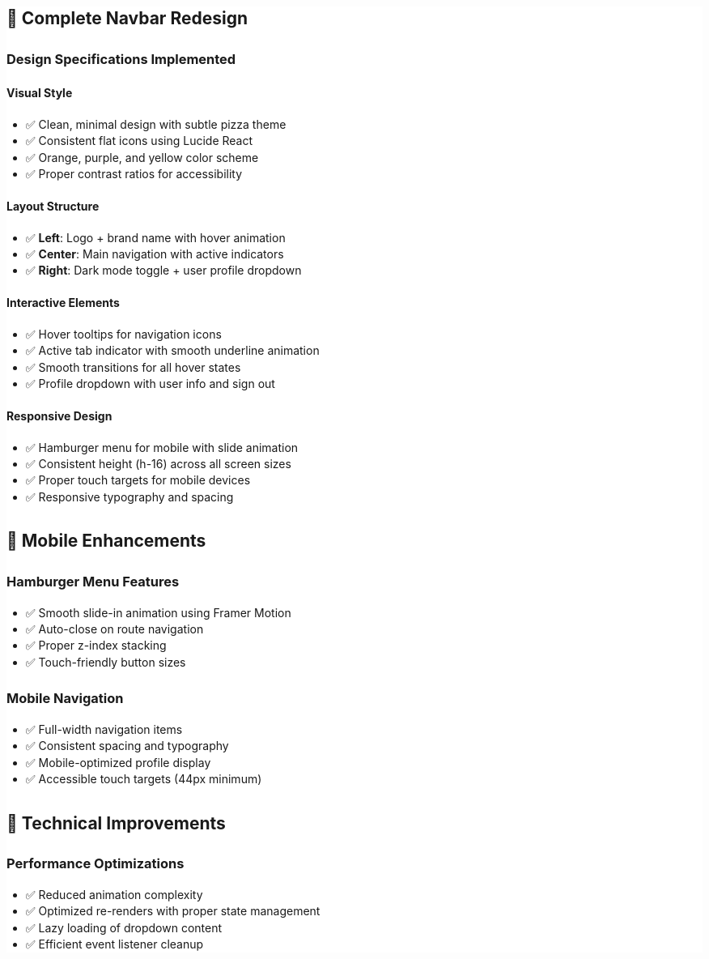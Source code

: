 ## 🎨 Complete Navbar Redesign

### Design Specifications Implemented

#### Visual Style
- ✅ Clean, minimal design with subtle pizza theme
- ✅ Consistent flat icons using Lucide React
- ✅ Orange, purple, and yellow color scheme
- ✅ Proper contrast ratios for accessibility

#### Layout Structure
- ✅ **Left**: Logo + brand name with hover animation
- ✅ **Center**: Main navigation with active indicators
- ✅ **Right**: Dark mode toggle + user profile dropdown

#### Interactive Elements
- ✅ Hover tooltips for navigation icons
- ✅ Active tab indicator with smooth underline animation
- ✅ Smooth transitions for all hover states
- ✅ Profile dropdown with user info and sign out

#### Responsive Design
- ✅ Hamburger menu for mobile with slide animation
- ✅ Consistent height (h-16) across all screen sizes
- ✅ Proper touch targets for mobile devices
- ✅ Responsive typography and spacing

## 📱 Mobile Enhancements

### Hamburger Menu Features
- ✅ Smooth slide-in animation using Framer Motion
- ✅ Auto-close on route navigation
- ✅ Proper z-index stacking
- ✅ Touch-friendly button sizes

### Mobile Navigation
- ✅ Full-width navigation items
- ✅ Consistent spacing and typography
- ✅ Mobile-optimized profile display
- ✅ Accessible touch targets (44px minimum)

## 🔧 Technical Improvements

### Performance Optimizations
- ✅ Reduced animation complexity
- ✅ Optimized re-renders with proper state management
- ✅ Lazy loading of dropdown content
- ✅ Efficient event listener cleanup
